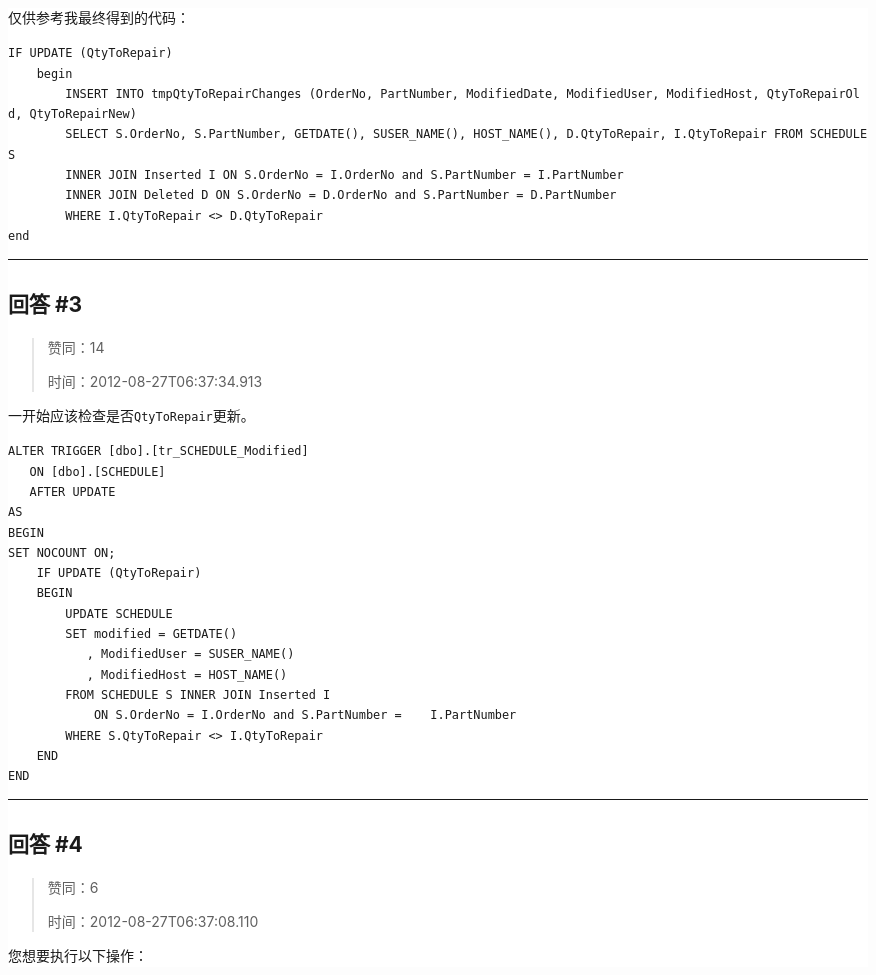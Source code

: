 仅供参考我最终得到的代码：

```
IF UPDATE (QtyToRepair)
    begin
        INSERT INTO tmpQtyToRepairChanges (OrderNo, PartNumber, ModifiedDate, ModifiedUser, ModifiedHost, QtyToRepairOld, QtyToRepairNew)
        SELECT S.OrderNo, S.PartNumber, GETDATE(), SUSER_NAME(), HOST_NAME(), D.QtyToRepair, I.QtyToRepair FROM SCHEDULE S
        INNER JOIN Inserted I ON S.OrderNo = I.OrderNo and S.PartNumber = I.PartNumber
        INNER JOIN Deleted D ON S.OrderNo = D.OrderNo and S.PartNumber = D.PartNumber 
        WHERE I.QtyToRepair <> D.QtyToRepair
end 
```

* * *

## 回答 #3

> 赞同：14
> 
> 时间：2012-08-27T06:37:34.913

一开始应该检查是否`QtyToRepair`更新。

```
ALTER TRIGGER [dbo].[tr_SCHEDULE_Modified]
   ON [dbo].[SCHEDULE]
   AFTER UPDATE
AS 
BEGIN
SET NOCOUNT ON;
    IF UPDATE (QtyToRepair) 
    BEGIN
        UPDATE SCHEDULE 
        SET modified = GETDATE()
           , ModifiedUser = SUSER_NAME()
           , ModifiedHost = HOST_NAME()
        FROM SCHEDULE S INNER JOIN Inserted I 
            ON S.OrderNo = I.OrderNo and S.PartNumber =    I.PartNumber
        WHERE S.QtyToRepair <> I.QtyToRepair
    END
END 
```

* * *

## 回答 #4

> 赞同：6
> 
> 时间：2012-08-27T06:37:08.110

您想要执行以下操作：
